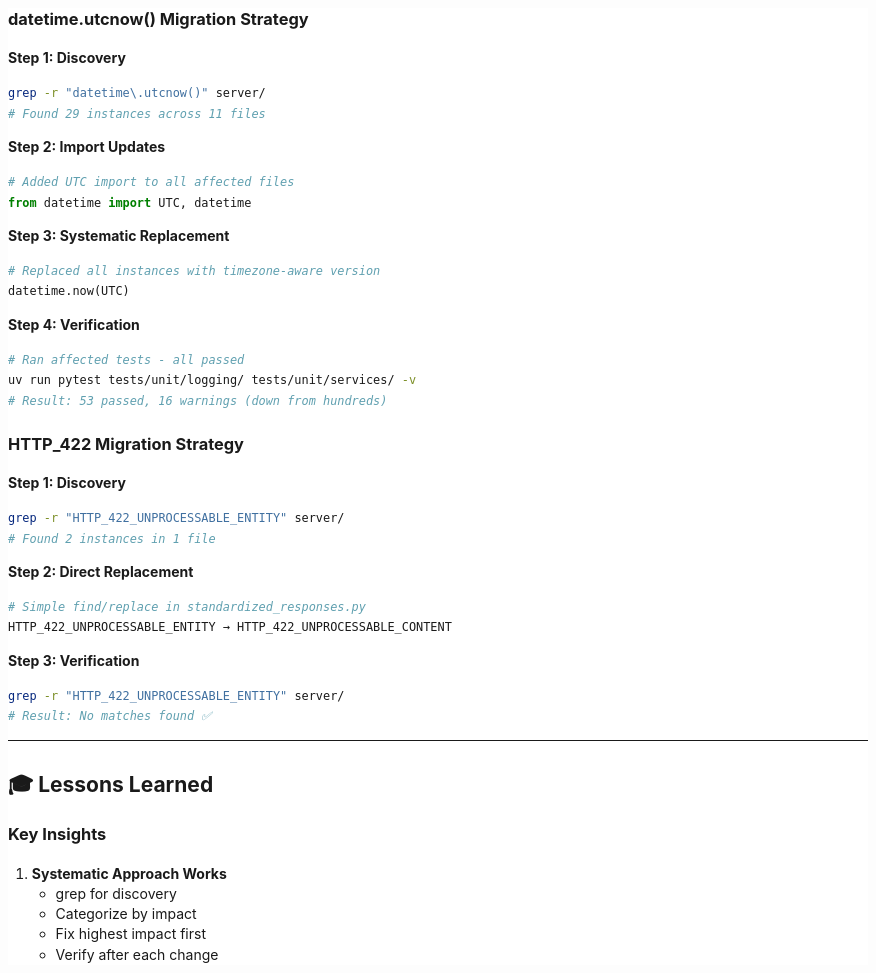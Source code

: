 ### datetime.utcnow() Migration Strategy

**Step 1: Discovery**
```bash
grep -r "datetime\.utcnow()" server/
# Found 29 instances across 11 files
```

**Step 2: Import Updates**
```python
# Added UTC import to all affected files
from datetime import UTC, datetime
```

**Step 3: Systematic Replacement**
```python
# Replaced all instances with timezone-aware version
datetime.now(UTC)
```

**Step 4: Verification**
```bash
# Ran affected tests - all passed
uv run pytest tests/unit/logging/ tests/unit/services/ -v
# Result: 53 passed, 16 warnings (down from hundreds)
```

### HTTP_422 Migration Strategy

**Step 1: Discovery**
```bash
grep -r "HTTP_422_UNPROCESSABLE_ENTITY" server/
# Found 2 instances in 1 file
```

**Step 2: Direct Replacement**
```python
# Simple find/replace in standardized_responses.py
HTTP_422_UNPROCESSABLE_ENTITY → HTTP_422_UNPROCESSABLE_CONTENT
```

**Step 3: Verification**
```bash
grep -r "HTTP_422_UNPROCESSABLE_ENTITY" server/
# Result: No matches found ✅
```

---

## 🎓 Lessons Learned

### Key Insights

1. **Systematic Approach Works**
   - grep for discovery
   - Categorize by impact
   - Fix highest impact first
   - Verify after each change
